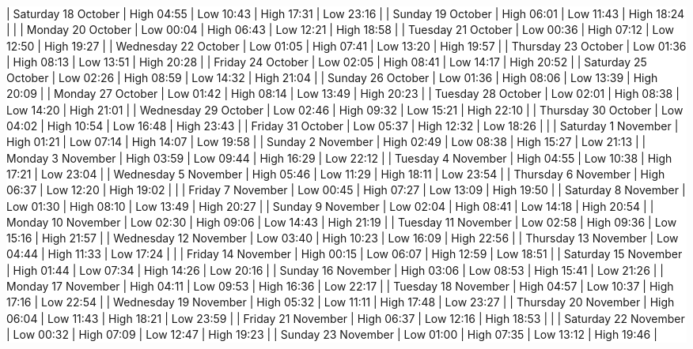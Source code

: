 | Saturday 18 October | High 04:55 | Low 10:43 | High 17:31 | Low 23:16 | 
| Sunday 19 October | High 06:01 | Low 11:43 | High 18:24 |  | 
| Monday 20 October | Low 00:04 | High 06:43 | Low 12:21 | High 18:58 | 
| Tuesday 21 October | Low 00:36 | High 07:12 | Low 12:50 | High 19:27 | 
| Wednesday 22 October | Low 01:05 | High 07:41 | Low 13:20 | High 19:57 | 
| Thursday 23 October | Low 01:36 | High 08:13 | Low 13:51 | High 20:28 | 
| Friday 24 October | Low 02:05 | High 08:41 | Low 14:17 | High 20:52 | 
| Saturday 25 October | Low 02:26 | High 08:59 | Low 14:32 | High 21:04 | 
| Sunday 26 October | Low 01:36 | High 08:06 | Low 13:39 | High 20:09 | 
| Monday 27 October | Low 01:42 | High 08:14 | Low 13:49 | High 20:23 | 
| Tuesday 28 October | Low 02:01 | High 08:38 | Low 14:20 | High 21:01 | 
| Wednesday 29 October | Low 02:46 | High 09:32 | Low 15:21 | High 22:10 | 
| Thursday 30 October | Low 04:02 | High 10:54 | Low 16:48 | High 23:43 | 
| Friday 31 October | Low 05:37 | High 12:32 | Low 18:26 |  | 
| Saturday 1 November | High 01:21 | Low 07:14 | High 14:07 | Low 19:58 | 
| Sunday 2 November | High 02:49 | Low 08:38 | High 15:27 | Low 21:13 | 
| Monday 3 November | High 03:59 | Low 09:44 | High 16:29 | Low 22:12 | 
| Tuesday 4 November | High 04:55 | Low 10:38 | High 17:21 | Low 23:04 | 
| Wednesday 5 November | High 05:46 | Low 11:29 | High 18:11 | Low 23:54 | 
| Thursday 6 November | High 06:37 | Low 12:20 | High 19:02 |  | 
| Friday 7 November | Low 00:45 | High 07:27 | Low 13:09 | High 19:50 | 
| Saturday 8 November | Low 01:30 | High 08:10 | Low 13:49 | High 20:27 | 
| Sunday 9 November | Low 02:04 | High 08:41 | Low 14:18 | High 20:54 | 
| Monday 10 November | Low 02:30 | High 09:06 | Low 14:43 | High 21:19 | 
| Tuesday 11 November | Low 02:58 | High 09:36 | Low 15:16 | High 21:57 | 
| Wednesday 12 November | Low 03:40 | High 10:23 | Low 16:09 | High 22:56 | 
| Thursday 13 November | Low 04:44 | High 11:33 | Low 17:24 |  | 
| Friday 14 November | High 00:15 | Low 06:07 | High 12:59 | Low 18:51 | 
| Saturday 15 November | High 01:44 | Low 07:34 | High 14:26 | Low 20:16 | 
| Sunday 16 November | High 03:06 | Low 08:53 | High 15:41 | Low 21:26 | 
| Monday 17 November | High 04:11 | Low 09:53 | High 16:36 | Low 22:17 | 
| Tuesday 18 November | High 04:57 | Low 10:37 | High 17:16 | Low 22:54 | 
| Wednesday 19 November | High 05:32 | Low 11:11 | High 17:48 | Low 23:27 | 
| Thursday 20 November | High 06:04 | Low 11:43 | High 18:21 | Low 23:59 | 
| Friday 21 November | High 06:37 | Low 12:16 | High 18:53 |  | 
| Saturday 22 November | Low 00:32 | High 07:09 | Low 12:47 | High 19:23 | 
| Sunday 23 November | Low 01:00 | High 07:35 | Low 13:12 | High 19:46 | 
